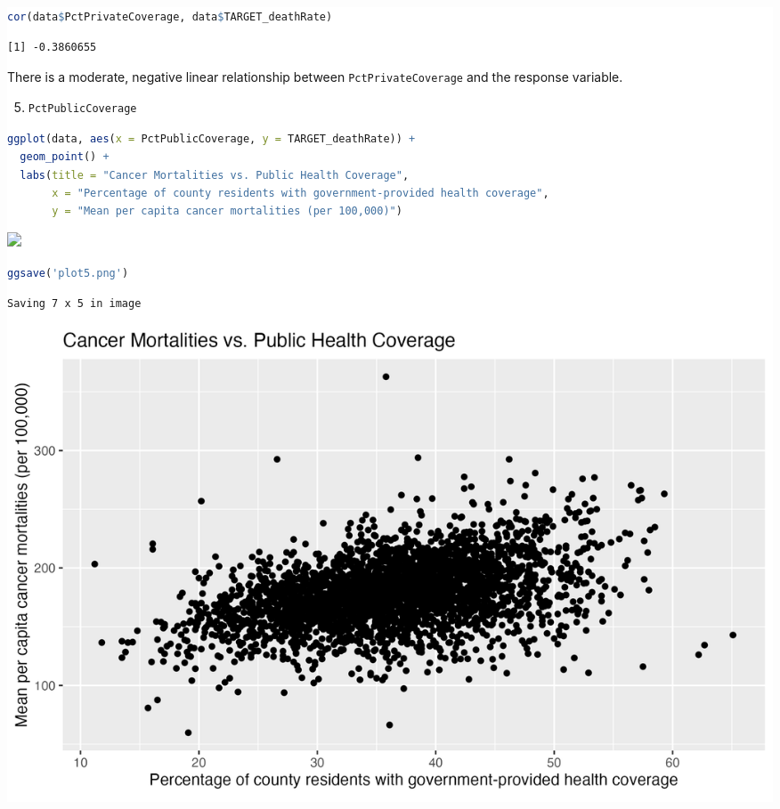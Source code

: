 ``` r
cor(data$PctPrivateCoverage, data$TARGET_deathRate)
```

    [1] -0.3860655

There is a moderate, negative linear relationship between
`PctPrivateCoverage` and the response variable.

5)  `PctPublicCoverage`

``` r
ggplot(data, aes(x = PctPublicCoverage, y = TARGET_deathRate)) +
  geom_point() +
  labs(title = "Cancer Mortalities vs. Public Health Coverage",
       x = "Percentage of county residents with government-provided health coverage",
       y = "Mean per capita cancer mortalities (per 100,000)")
```

![](szewczyk_linear_regression_cancer_mortality_files/figure-commonmark/unnamed-chunk-16-1.png)

``` r
ggsave('plot5.png')
```

    Saving 7 x 5 in image

![plot5](pictures/plot5.png)
